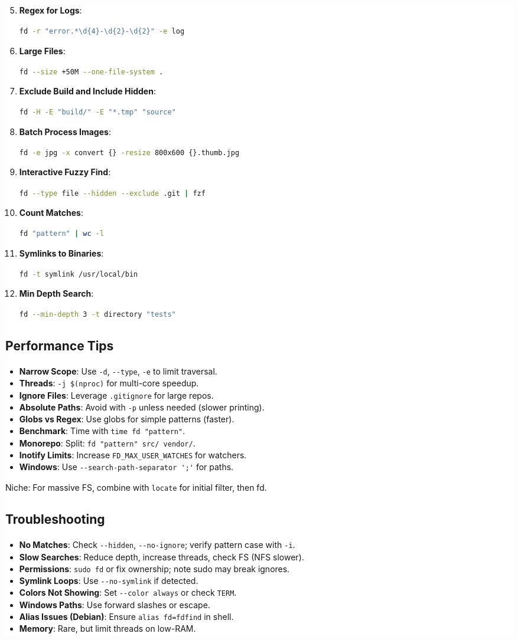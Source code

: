 5. **Regex for Logs**:
   ```bash
   fd -r "error.*\d{4}-\d{2}-\d{2}" -e log
   ```

6. **Large Files**:
   ```bash
   fd --size +50M --one-file-system .
   ```

7. **Exclude Build and Include Hidden**:
   ```bash
   fd -H -E "build/" -E "*.tmp" "source"
   ```

8. **Batch Process Images**:
   ```bash
   fd -e jpg -x convert {} -resize 800x600 {}.thumb.jpg
   ```

9. **Interactive Fuzzy Find**:
   ```bash
   fd --type file --hidden --exclude .git | fzf
   ```

10. **Count Matches**:
    ```bash
    fd "pattern" | wc -l
    ```

11. **Symlinks to Binaries**:
    ```bash
    fd -t symlink /usr/local/bin
    ```

12. **Min Depth Search**:
    ```bash
    fd --min-depth 3 -t directory "tests"
    ```

## Performance Tips
- **Narrow Scope**: Use `-d`, `--type`, `-e` to limit traversal.
- **Threads**: `-j $(nproc)` for multi-core speedup.
- **Ignore Files**: Leverage `.gitignore` for large repos.
- **Absolute Paths**: Avoid with `-p` unless needed (slower printing).
- **Globs vs Regex**: Use globs for simple patterns (faster).
- **Benchmark**: Time with `time fd "pattern"`.
- **Monorepo**: Split: `fd "pattern" src/ vendor/`.
- **Inotify Limits**: Increase `FD_MAX_USER_WATCHES` for watchers.
- **Windows**: Use `--search-path-separator ';'` for paths.

Niche: For massive FS, combine with `locate` for initial filter, then fd.

## Troubleshooting
- **No Matches**: Check `--hidden`, `--no-ignore`; verify pattern case with `-i`.
- **Slow Searches**: Reduce depth, increase threads, check FS (NFS slower).
- **Permissions**: `sudo fd` or fix ownership; note sudo may break ignores.
- **Symlink Loops**: Use `--no-symlink` if detected.
- **Colors Not Showing**: Set `--color always` or check `TERM`.
- **Windows Paths**: Use forward slashes or escape.
- **Alias Issues (Debian)**: Ensure `alias fd=fdfind` in shell.
- **Memory**: Rare, but limit threads on low-RAM.
